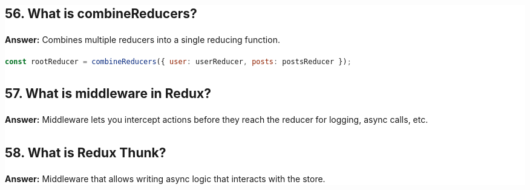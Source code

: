 ## 56. What is combineReducers?
**Answer:** Combines multiple reducers into a single reducing function.

```javascript
const rootReducer = combineReducers({ user: userReducer, posts: postsReducer });
```

## 57. What is middleware in Redux?
**Answer:** Middleware lets you intercept actions before they reach the reducer for logging, async calls, etc.

## 58. What is Redux Thunk?
**Answer:** Middleware that allows writing async logic that interacts with the store.
